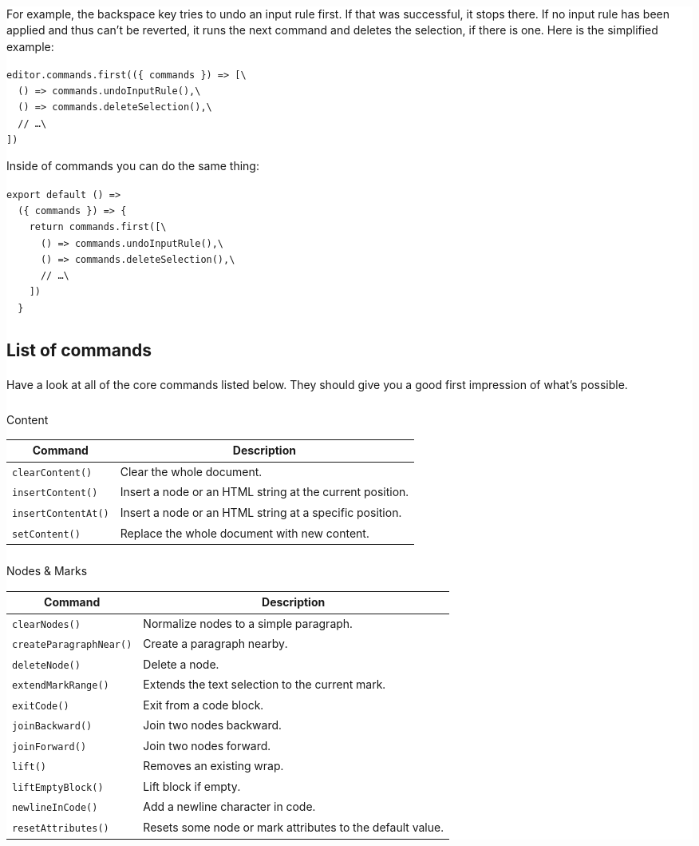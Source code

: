 For example, the backspace key tries to undo an input rule first. If that was successful, it stops there. If no input rule has been applied and thus can’t be reverted, it runs the next command and deletes the selection, if there is one. Here is the simplified example:

    editor.commands.first(({ commands }) => [\
      () => commands.undoInputRule(),\
      () => commands.deleteSelection(),\
      // …\
    ])
    

Inside of commands you can do the same thing:

    export default () =>
      ({ commands }) => {
        return commands.first([\
          () => commands.undoInputRule(),\
          () => commands.deleteSelection(),\
          // …\
        ])
      }
    

[](https://tiptap.dev/docs/editor/api/commands#list-of-commands)
List of commands
---------------------------------------------------------------------------------

Have a look at all of the core commands listed below. They should give you a good first impression of what’s possible.

### [](https://tiptap.dev/docs/editor/api/commands#content)
Content

| Command | Description |
| --- | --- |
| `clearContent()` | Clear the whole document. |
| `insertContent()` | Insert a node or an HTML string at the current position. |
| `insertContentAt()` | Insert a node or an HTML string at a specific position. |
| `setContent()` | Replace the whole document with new content. |

### [](https://tiptap.dev/docs/editor/api/commands#nodes-and-marks)
Nodes & Marks

| Command | Description |
| --- | --- |
| `clearNodes()` | Normalize nodes to a simple paragraph. |
| `createParagraphNear()` | Create a paragraph nearby. |
| `deleteNode()` | Delete a node. |
| `extendMarkRange()` | Extends the text selection to the current mark. |
| `exitCode()` | Exit from a code block. |
| `joinBackward()` | Join two nodes backward. |
| `joinForward()` | Join two nodes forward. |
| `lift()` | Removes an existing wrap. |
| `liftEmptyBlock()` | Lift block if empty. |
| `newlineInCode()` | Add a newline character in code. |
| `resetAttributes()` | Resets some node or mark attributes to the default value. |